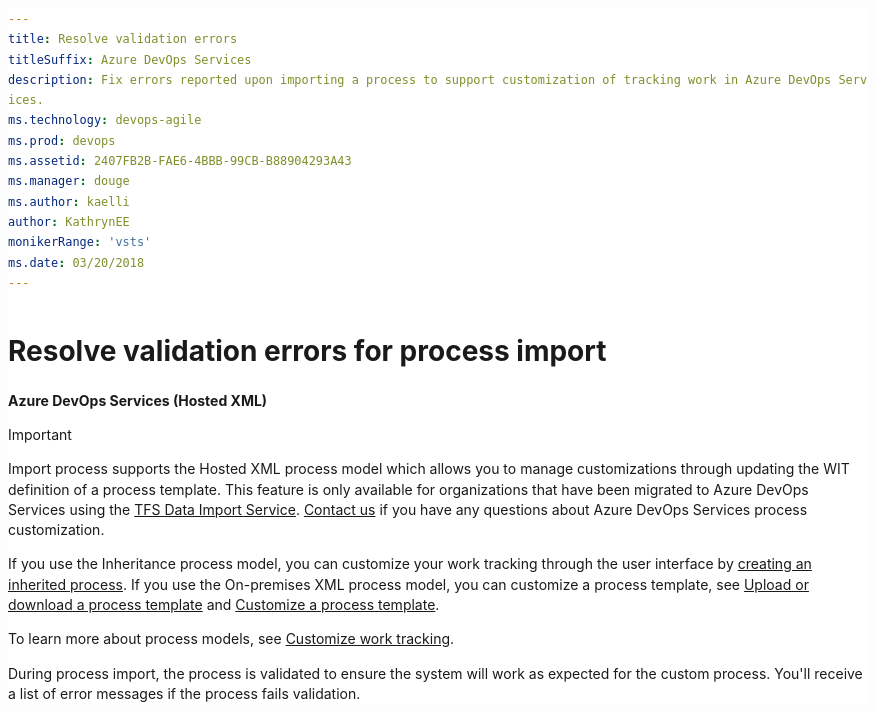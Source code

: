 ```yaml
---
title: Resolve validation errors
titleSuffix: Azure DevOps Services  
description: Fix errors reported upon importing a process to support customization of tracking work in Azure DevOps Services.  
ms.technology: devops-agile
ms.prod: devops
ms.assetid: 2407FB2B-FAE6-4BBB-99CB-B88904293A43  
ms.manager: douge
ms.author: kaelli
author: KathrynEE
monikerRange: 'vsts'
ms.date: 03/20/2018
---
```


# Resolve validation errors for process import

**Azure DevOps Services (Hosted XML)**

> [!IMPORTANT]  
> Import process supports the Hosted XML process model which allows you to manage customizations through updating the WIT definition of a process template. This feature is only available for organizations that have been migrated to Azure DevOps Services using the [TFS Data Import Service](https://aka.ms/TFSDataImport). [Contact us](mailto:vsocustpt@microsoft.com) if you have any questions about Azure DevOps Services process customization. 
>
> If you use the Inheritance process model, you can customize your work tracking through the user interface by [creating an inherited process](../manage-process.md). If you use the On-premises XML process model, you can customize a process template, see [Upload or download a process template](../../../../boards/work-items/guidance/manage-process-templates.md) and [Customize a process template](../../../../reference/process-templates/customize-process.md).
>
>To learn more about process models, see [Customize work tracking](../../../../reference/customize-work.md). 
 

During process import, the process is validated to ensure the system will work as expected for the custom process. 
You'll receive a list of error messages if the process fails validation.  
